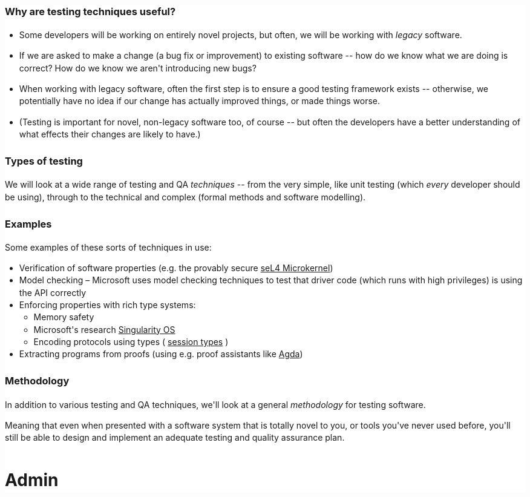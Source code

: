 ### Why are testing techniques useful?

- Some developers will be working on entirely novel projects,
  but often, we will be working with *legacy* software.
- If we are asked to make a change (a bug fix or improvement)
  to existing software -- how do we know what we are doing is
  correct? How do we know we aren't introducing new bugs?
- When working with legacy software, often the first step is
  to ensure a good testing framework exists -- otherwise,
  we potentially have no idea if our change has actually
  improved things, or made things worse.



- (Testing is important for novel, non-legacy software too,
  of course -- but often the developers have a better understanding
  of what effects their changes are likely to have.)

### Types of testing

We will look at a wide range of testing and QA *techniques* --
from the very simple, like unit testing (which *every*
developer should be using), through to the technical and
complex (formal methods and software modelling).

### Examples

Some examples of these sorts of techniques in use:

-   Verification of software properties (e.g. the provably secure
    [seL4 Microkernel](https://sel4.systems/))
-   Model checking – Microsoft uses model checking techniques
    to test that driver code (which runs with high privileges)
    is using the API correctly
-   Enforcing properties with rich type systems:
    - Memory safety
    - Microsoft's research [Singularity OS](https://en.wikipedia.org/wiki/Singularity_\(operating_system\))
    - Encoding protocols using types ( [session types](http://simonjf.com/2016/05/28/session-type-implementations.html) )
-   Extracting programs from proofs (using e.g. proof assistants like
    [Agda](http://wiki.portal.chalmers.se/agda/pmwiki.php))

### Methodology

In addition to various testing and QA techniques, we'll
look at a general *methodology* for testing software.

Meaning that even when presented with a software system
that is totally novel to you, or tools you've never used
before, you'll still be able to design and implement an adequate
testing and quality assurance plan.

# Admin
